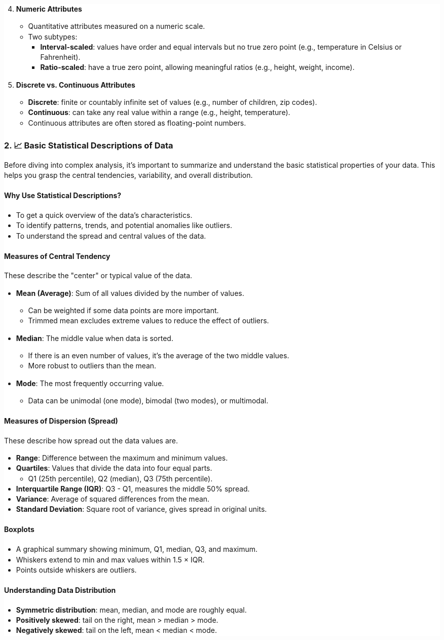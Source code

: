 4. **Numeric Attributes**  
   - Quantitative attributes measured on a numeric scale.  
   - Two subtypes:  
     - **Interval-scaled**: values have order and equal intervals but no true zero point (e.g., temperature in Celsius or Fahrenheit).  
     - **Ratio-scaled**: have a true zero point, allowing meaningful ratios (e.g., height, weight, income).

5. **Discrete vs. Continuous Attributes**  
   - **Discrete**: finite or countably infinite set of values (e.g., number of children, zip codes).  
   - **Continuous**: can take any real value within a range (e.g., height, temperature).  
   - Continuous attributes are often stored as floating-point numbers.


### 2. 📈 Basic Statistical Descriptions of Data

Before diving into complex analysis, it’s important to summarize and understand the basic statistical properties of your data. This helps you grasp the central tendencies, variability, and overall distribution.

#### Why Use Statistical Descriptions?  
- To get a quick overview of the data’s characteristics.  
- To identify patterns, trends, and potential anomalies like outliers.  
- To understand the spread and central values of the data.

#### Measures of Central Tendency  
These describe the "center" or typical value of the data.

- **Mean (Average)**: Sum of all values divided by the number of values.  
  - Can be weighted if some data points are more important.  
  - Trimmed mean excludes extreme values to reduce the effect of outliers.

- **Median**: The middle value when data is sorted.  
  - If there is an even number of values, it’s the average of the two middle values.  
  - More robust to outliers than the mean.

- **Mode**: The most frequently occurring value.  
  - Data can be unimodal (one mode), bimodal (two modes), or multimodal.

#### Measures of Dispersion (Spread)  
These describe how spread out the data values are.

- **Range**: Difference between the maximum and minimum values.  
- **Quartiles**: Values that divide the data into four equal parts.  
  - Q1 (25th percentile), Q2 (median), Q3 (75th percentile).  
- **Interquartile Range (IQR)**: Q3 - Q1, measures the middle 50% spread.  
- **Variance**: Average of squared differences from the mean.  
- **Standard Deviation**: Square root of variance, gives spread in original units.

#### Boxplots  
- A graphical summary showing minimum, Q1, median, Q3, and maximum.  
- Whiskers extend to min and max values within 1.5 × IQR.  
- Points outside whiskers are outliers.

#### Understanding Data Distribution  
- **Symmetric distribution**: mean, median, and mode are roughly equal.  
- **Positively skewed**: tail on the right, mean > median > mode.  
- **Negatively skewed**: tail on the left, mean < median < mode.
